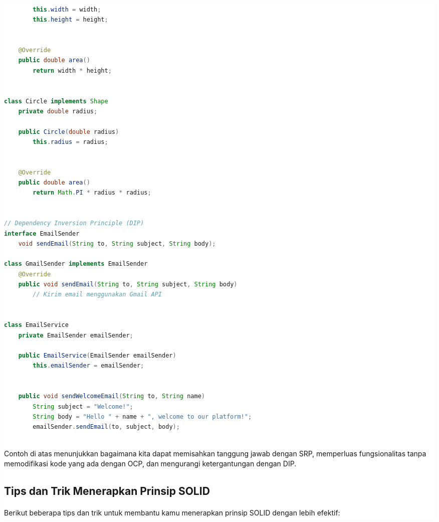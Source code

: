 ```java
        this.width = width;
        this.height = height;
    

    @Override
    public double area() 
        return width * height;
    

class Circle implements Shape 
    private double radius;

    public Circle(double radius) 
        this.radius = radius;
    

    @Override
    public double area() 
        return Math.PI * radius * radius;
    

// Dependency Inversion Principle (DIP)
interface EmailSender 
    void sendEmail(String to, String subject, String body);

class GmailSender implements EmailSender 
    @Override
    public void sendEmail(String to, String subject, String body) 
        // Kirim email menggunakan Gmail API
    

class EmailService 
    private EmailSender emailSender;

    public EmailService(EmailSender emailSender) 
        this.emailSender = emailSender;
    

    public void sendWelcomeEmail(String to, String name) 
        String subject = "Welcome!";
        String body = "Hello " + name + ", welcome to our platform!";
        emailSender.sendEmail(to, subject, body);
    
```

Contoh di atas menunjukkan bagaimana kita dapat memisahkan tanggung jawab dengan SRP, memperluas fungsionalitas tanpa memodifikasi kode yang ada dengan OCP, dan mengurangi ketergantungan dengan DIP.

## Tips dan Trik Menerapkan Prinsip SOLID

Berikut beberapa tips dan trik untuk membantu kamu menerapkan prinsip SOLID dengan lebih efektif:
